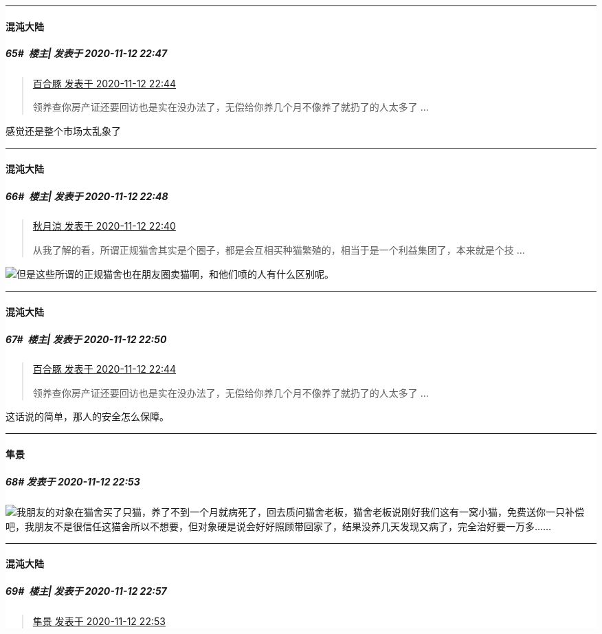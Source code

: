 
-----

####  混沌大陆  
##### 65#         楼主| 发表于 2020-11-12 22:47


<blockquote><a href="httphttps://bbs.saraba1st.com/2b/forum.php?mod=redirect&amp;goto=findpost&amp;pid=49375172&amp;ptid=1971786" target="_blank">百合豚 发表于 2020-11-12 22:44</a>

领养查你房产证还要回访也是实在没办法了，无偿给你养几个月不像养了就扔了的人太多了 ...</blockquote>
感觉还是整个市场太乱象了


-----

####  混沌大陆  
##### 66#         楼主| 发表于 2020-11-12 22:48


<blockquote><a href="httphttps://bbs.saraba1st.com/2b/forum.php?mod=redirect&amp;goto=findpost&amp;pid=49375130&amp;ptid=1971786" target="_blank">秋月涼 发表于 2020-11-12 22:40</a>

从我了解的看，所谓正规猫舍其实是个圈子，都是会互相买种猫繁殖的，相当于是一个利益集团了，本来就是个技 ...</blockquote>
<img src="https://static.saraba1st.com/image/smiley/face2017/002.png" referrerpolicy="no-referrer">但是这些所谓的正规猫舍也在朋友圈卖猫啊，和他们喷的人有什么区别呢。


-----

####  混沌大陆  
##### 67#         楼主| 发表于 2020-11-12 22:50


<blockquote><a href="httphttps://bbs.saraba1st.com/2b/forum.php?mod=redirect&amp;goto=findpost&amp;pid=49375172&amp;ptid=1971786" target="_blank">百合豚 发表于 2020-11-12 22:44</a>

领养查你房产证还要回访也是实在没办法了，无偿给你养几个月不像养了就扔了的人太多了 ...</blockquote>
这话说的简单，那人的安全怎么保障。


-----

####  隼景  
##### 68#       发表于 2020-11-12 22:53


<img src="https://static.saraba1st.com/image/smiley/face2017/001.png" referrerpolicy="no-referrer">我朋友的对象在猫舍买了只猫，养了不到一个月就病死了，回去质问猫舍老板，猫舍老板说刚好我们这有一窝小猫，免费送你一只补偿吧，我朋友不是很信任这猫舍所以不想要，但对象硬是说会好好照顾带回家了，结果没养几天发现又病了，完全治好要一万多……


-----

####  混沌大陆  
##### 69#         楼主| 发表于 2020-11-12 22:57


<blockquote><a href="httphttps://bbs.saraba1st.com/2b/forum.php?mod=redirect&amp;goto=findpost&amp;pid=49375255&amp;ptid=1971786" target="_blank">隼景 发表于 2020-11-12 22:53</a>
